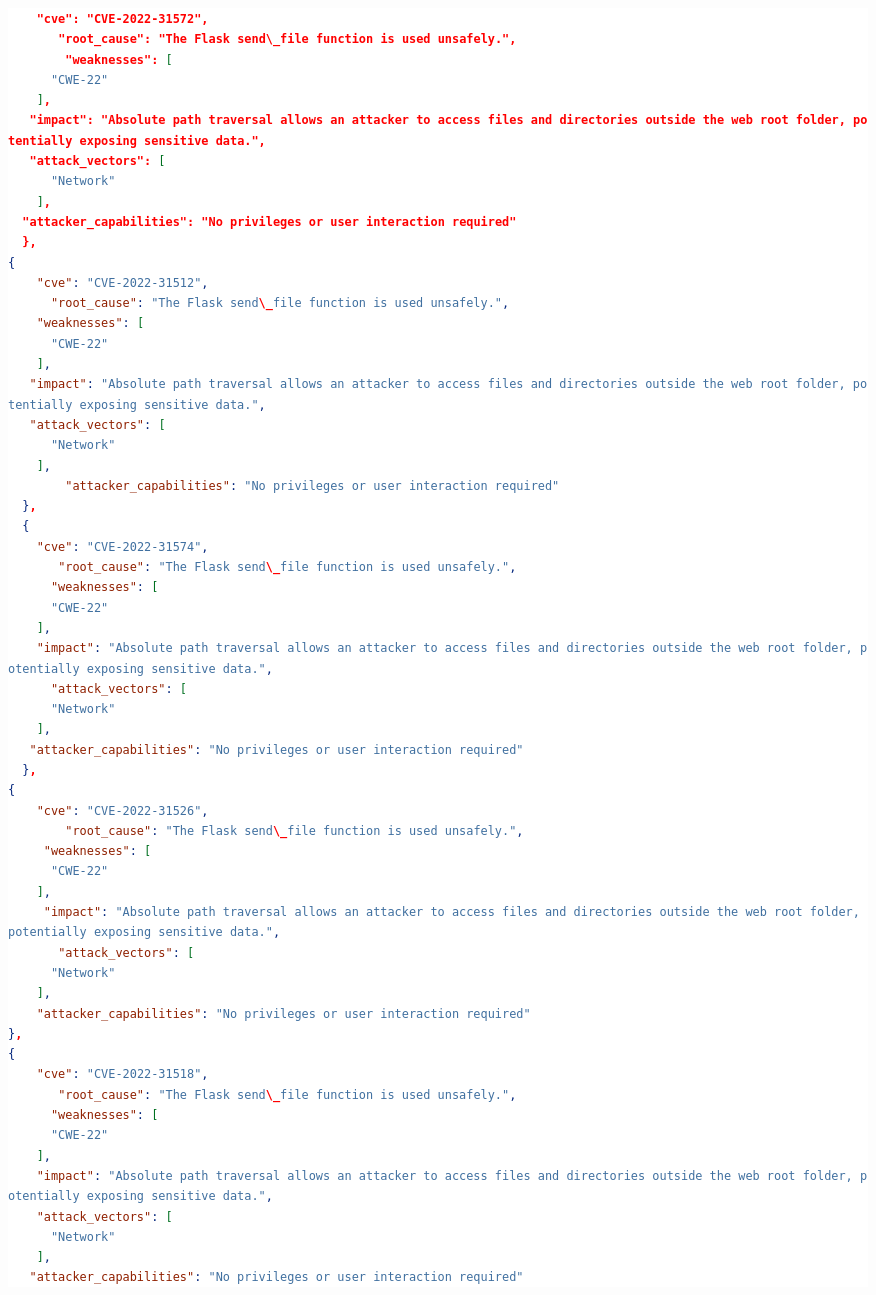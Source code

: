 ```json
    "cve": "CVE-2022-31572",
       "root_cause": "The Flask send\_file function is used unsafely.",
        "weaknesses": [
      "CWE-22"
    ],
   "impact": "Absolute path traversal allows an attacker to access files and directories outside the web root folder, potentially exposing sensitive data.",
   "attack_vectors": [
      "Network"
    ],
  "attacker_capabilities": "No privileges or user interaction required"
  },
{
    "cve": "CVE-2022-31512",
      "root_cause": "The Flask send\_file function is used unsafely.",
    "weaknesses": [
      "CWE-22"
    ],
   "impact": "Absolute path traversal allows an attacker to access files and directories outside the web root folder, potentially exposing sensitive data.",
   "attack_vectors": [
      "Network"
    ],
        "attacker_capabilities": "No privileges or user interaction required"
  },
  {
    "cve": "CVE-2022-31574",
       "root_cause": "The Flask send\_file function is used unsafely.",
      "weaknesses": [
      "CWE-22"
    ],
    "impact": "Absolute path traversal allows an attacker to access files and directories outside the web root folder, potentially exposing sensitive data.",
      "attack_vectors": [
      "Network"
    ],
   "attacker_capabilities": "No privileges or user interaction required"
  },
{
    "cve": "CVE-2022-31526",
        "root_cause": "The Flask send\_file function is used unsafely.",
     "weaknesses": [
      "CWE-22"
    ],
     "impact": "Absolute path traversal allows an attacker to access files and directories outside the web root folder, potentially exposing sensitive data.",
       "attack_vectors": [
      "Network"
    ],
    "attacker_capabilities": "No privileges or user interaction required"
},
{
    "cve": "CVE-2022-31518",
       "root_cause": "The Flask send\_file function is used unsafely.",
      "weaknesses": [
      "CWE-22"
    ],
    "impact": "Absolute path traversal allows an attacker to access files and directories outside the web root folder, potentially exposing sensitive data.",
    "attack_vectors": [
      "Network"
    ],
   "attacker_capabilities": "No privileges or user interaction required"
```